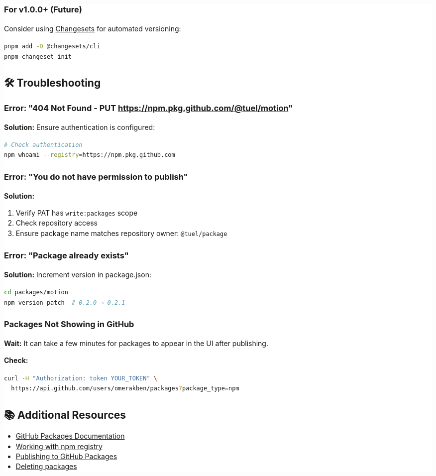 ### For v1.0.0+ (Future)

Consider using [Changesets](https://github.com/changesets/changesets) for automated versioning:
```bash
pnpm add -D @changesets/cli
pnpm changeset init
```

## 🛠️ Troubleshooting

### Error: "404 Not Found - PUT https://npm.pkg.github.com/@tuel/motion"

**Solution:** Ensure authentication is configured:
```bash
# Check authentication
npm whoami --registry=https://npm.pkg.github.com
```

### Error: "You do not have permission to publish"

**Solution:**
1. Verify PAT has `write:packages` scope
2. Check repository access
3. Ensure package name matches repository owner: `@tuel/package`

### Error: "Package already exists"

**Solution:** Increment version in package.json:
```bash
cd packages/motion
npm version patch  # 0.2.0 → 0.2.1
```

### Packages Not Showing in GitHub

**Wait:** It can take a few minutes for packages to appear in the UI after publishing.

**Check:**
```bash
curl -H "Authorization: token YOUR_TOKEN" \
  https://api.github.com/users/omerakben/packages?package_type=npm
```

## 📚 Additional Resources

- [GitHub Packages Documentation](https://docs.github.com/en/packages)
- [Working with npm registry](https://docs.github.com/en/packages/working-with-a-github-packages-registry/working-with-the-npm-registry)
- [Publishing to GitHub Packages](https://docs.github.com/en/packages/learn-github-packages/publishing-a-package)
- [Deleting packages](https://docs.github.com/en/packages/learn-github-packages/deleting-and-restoring-a-package)
